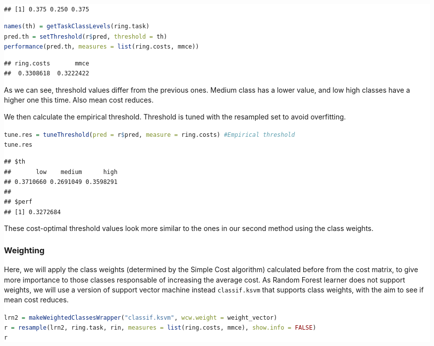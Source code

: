 ``` r
```

    ## [1] 0.375 0.250 0.375

``` r
names(th) = getTaskClassLevels(ring.task)
pred.th = setThreshold(r$pred, threshold = th)
performance(pred.th, measures = list(ring.costs, mmce))
```

    ## ring.costs       mmce 
    ##  0.3308618  0.3222422

As we can see, threshold values differ from the previous ones. Medium
class has a lower value, and low high classes have a higher one this
time. Also mean cost reduces.

We then calculate the empirical threshold. Threshold is tuned with the
resampled set to avoid overfitting.

``` r
tune.res = tuneThreshold(pred = r$pred, measure = ring.costs) #Empirical threshold 
tune.res
```

    ## $th
    ##       low    medium      high 
    ## 0.3710660 0.2691049 0.3598291 
    ## 
    ## $perf
    ## [1] 0.3272684

These cost-optimal threshold values look more similar to the ones in our
second method using the class weights.

### Weighting

Here, we will apply the class weights (determined by the Simple Cost
algorithm) calculated before from the cost matrix, to give more
importance to those classes responsable of increasing the average cost.
As Random Forest learner does not support weights, we will use a version
of support vector machine instead `classif.ksvm` that supports class
weights, with the aim to see if mean cost reduces.

``` r
lrn2 = makeWeightedClassesWrapper("classif.ksvm", wcw.weight = weight_vector)
r = resample(lrn2, ring.task, rin, measures = list(ring.costs, mmce), show.info = FALSE)
r
```
